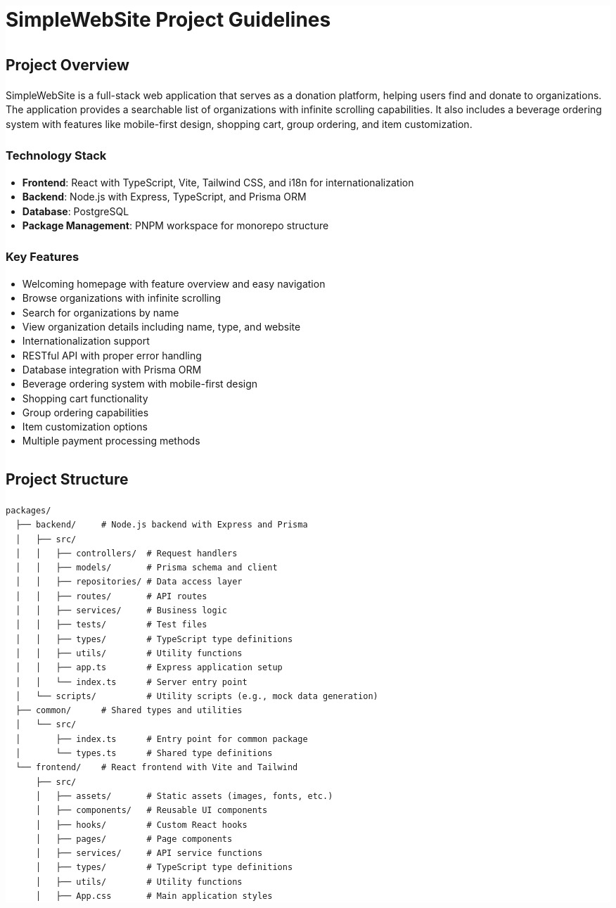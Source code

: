 # SimpleWebSite Project Guidelines

## Project Overview

SimpleWebSite is a full-stack web application that serves as a donation platform, helping users find and donate to organizations. The application provides a searchable list of organizations with infinite scrolling capabilities. It also includes a beverage ordering system with features like mobile-first design, shopping cart, group ordering, and item customization.

### Technology Stack

- **Frontend**: React with TypeScript, Vite, Tailwind CSS, and i18n for internationalization
- **Backend**: Node.js with Express, TypeScript, and Prisma ORM
- **Database**: PostgreSQL
- **Package Management**: PNPM workspace for monorepo structure

### Key Features

- Welcoming homepage with feature overview and easy navigation
- Browse organizations with infinite scrolling
- Search for organizations by name
- View organization details including name, type, and website
- Internationalization support
- RESTful API with proper error handling
- Database integration with Prisma ORM
- Beverage ordering system with mobile-first design
- Shopping cart functionality
- Group ordering capabilities
- Item customization options
- Multiple payment processing methods

## Project Structure

```
packages/
  ├── backend/     # Node.js backend with Express and Prisma
  │   ├── src/
  │   │   ├── controllers/  # Request handlers
  │   │   ├── models/       # Prisma schema and client
  │   │   ├── repositories/ # Data access layer
  │   │   ├── routes/       # API routes
  │   │   ├── services/     # Business logic
  │   │   ├── tests/        # Test files
  │   │   ├── types/        # TypeScript type definitions
  │   │   ├── utils/        # Utility functions
  │   │   ├── app.ts        # Express application setup
  │   │   └── index.ts      # Server entry point
  │   └── scripts/          # Utility scripts (e.g., mock data generation)
  ├── common/      # Shared types and utilities
  │   └── src/
  │       ├── index.ts      # Entry point for common package
  │       └── types.ts      # Shared type definitions
  └── frontend/    # React frontend with Vite and Tailwind
      ├── src/
      │   ├── assets/       # Static assets (images, fonts, etc.)
      │   ├── components/   # Reusable UI components
      │   ├── hooks/        # Custom React hooks
      │   ├── pages/        # Page components
      │   ├── services/     # API service functions
      │   ├── types/        # TypeScript type definitions
      │   ├── utils/        # Utility functions
      │   ├── App.css       # Main application styles
```